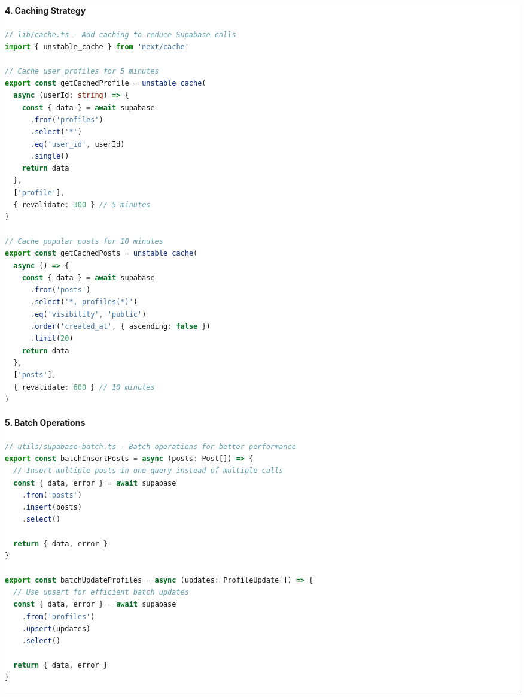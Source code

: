 #### **4. Caching Strategy**
```typescript
// lib/cache.ts - Add caching to reduce Supabase calls
import { unstable_cache } from 'next/cache'

// Cache user profiles for 5 minutes
export const getCachedProfile = unstable_cache(
  async (userId: string) => {
    const { data } = await supabase
      .from('profiles')
      .select('*')
      .eq('user_id', userId)
      .single()
    return data
  },
  ['profile'],
  { revalidate: 300 } // 5 minutes
)

// Cache popular posts for 10 minutes
export const getCachedPosts = unstable_cache(
  async () => {
    const { data } = await supabase
      .from('posts')
      .select('*, profiles(*)')
      .eq('visibility', 'public')
      .order('created_at', { ascending: false })
      .limit(20)
    return data
  },
  ['posts'],
  { revalidate: 600 } // 10 minutes
)
```

#### **5. Batch Operations**
```typescript
// utils/supabase-batch.ts - Batch operations for better performance
export const batchInsertPosts = async (posts: Post[]) => {
  // Insert multiple posts in one query instead of multiple calls
  const { data, error } = await supabase
    .from('posts')
    .insert(posts)
    .select()

  return { data, error }
}

export const batchUpdateProfiles = async (updates: ProfileUpdate[]) => {
  // Use upsert for efficient batch updates
  const { data, error } = await supabase
    .from('profiles')
    .upsert(updates)
    .select()

  return { data, error }
}
```

---